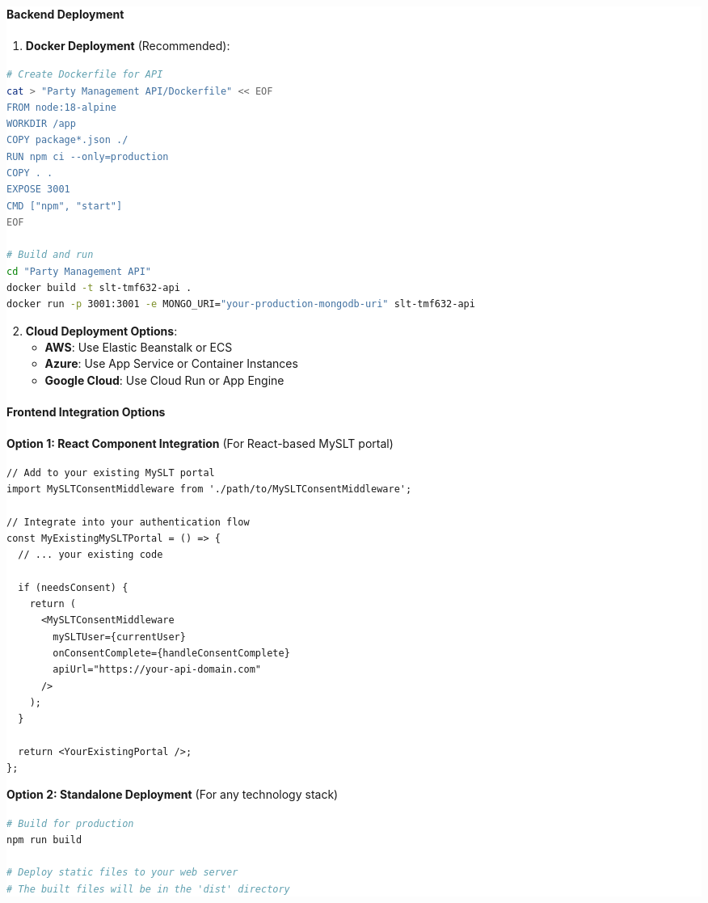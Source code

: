 #### Backend Deployment

1. **Docker Deployment** (Recommended):
```bash
# Create Dockerfile for API
cat > "Party Management API/Dockerfile" << EOF
FROM node:18-alpine
WORKDIR /app
COPY package*.json ./
RUN npm ci --only=production
COPY . .
EXPOSE 3001
CMD ["npm", "start"]
EOF

# Build and run
cd "Party Management API"
docker build -t slt-tmf632-api .
docker run -p 3001:3001 -e MONGO_URI="your-production-mongodb-uri" slt-tmf632-api
```

2. **Cloud Deployment Options**:
   - **AWS**: Use Elastic Beanstalk or ECS
   - **Azure**: Use App Service or Container Instances
   - **Google Cloud**: Use Cloud Run or App Engine

#### Frontend Integration Options

**Option 1: React Component Integration** (For React-based MySLT portal)
```tsx
// Add to your existing MySLT portal
import MySLTConsentMiddleware from './path/to/MySLTConsentMiddleware';

// Integrate into your authentication flow
const MyExistingMySLTPortal = () => {
  // ... your existing code
  
  if (needsConsent) {
    return (
      <MySLTConsentMiddleware
        mySLTUser={currentUser}
        onConsentComplete={handleConsentComplete}
        apiUrl="https://your-api-domain.com"
      />
    );
  }
  
  return <YourExistingPortal />;
};
```

**Option 2: Standalone Deployment** (For any technology stack)
```bash
# Build for production
npm run build

# Deploy static files to your web server
# The built files will be in the 'dist' directory
```
